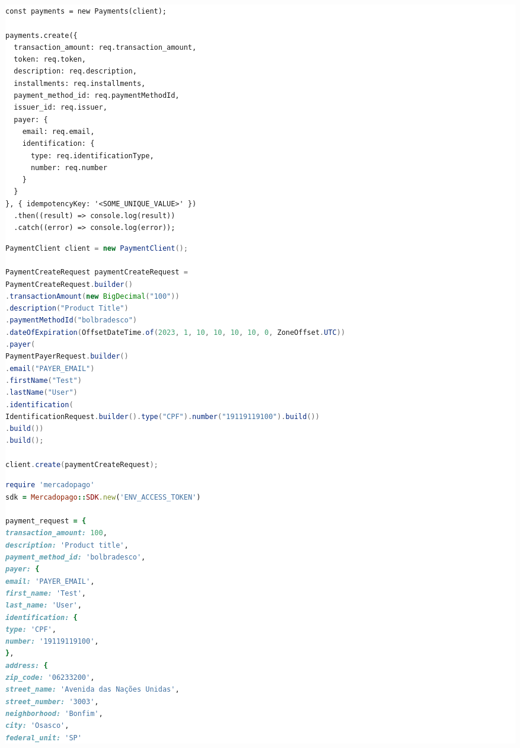 ```node
const payments = new Payments(client);

payments.create({
  transaction_amount: req.transaction_amount,
  token: req.token,
  description: req.description,
  installments: req.installments,
  payment_method_id: req.paymentMethodId,
  issuer_id: req.issuer,
  payer: {
    email: req.email,
    identification: {
      type: req.identificationType,
      number: req.number
    }
  } 
}, { idempotencyKey: '<SOME_UNIQUE_VALUE>' })
  .then((result) => console.log(result))
  .catch((error) => console.log(error));
```
```java
PaymentClient client = new PaymentClient();

PaymentCreateRequest paymentCreateRequest =
PaymentCreateRequest.builder()
.transactionAmount(new BigDecimal("100"))
.description("Product Title")
.paymentMethodId("bolbradesco")
.dateOfExpiration(OffsetDateTime.of(2023, 1, 10, 10, 10, 10, 0, ZoneOffset.UTC))
.payer(
PaymentPayerRequest.builder()
.email("PAYER_EMAIL")
.firstName("Test")
.lastName("User")
.identification(
IdentificationRequest.builder().type("CPF").number("19119119100").build())
.build())
.build();

client.create(paymentCreateRequest);
```
```ruby
require 'mercadopago'
sdk = Mercadopago::SDK.new('ENV_ACCESS_TOKEN')

payment_request = {
transaction_amount: 100,
description: 'Product title',
payment_method_id: 'bolbradesco',
payer: {
email: 'PAYER_EMAIL',
first_name: 'Test',
last_name: 'User',
identification: {
type: 'CPF',
number: '19119119100',
},
address: {
zip_code: '06233200',
street_name: 'Avenida das Nações Unidas',
street_number: '3003',
neighborhood: 'Bonfim',
city: 'Osasco',
federal_unit: 'SP'
```